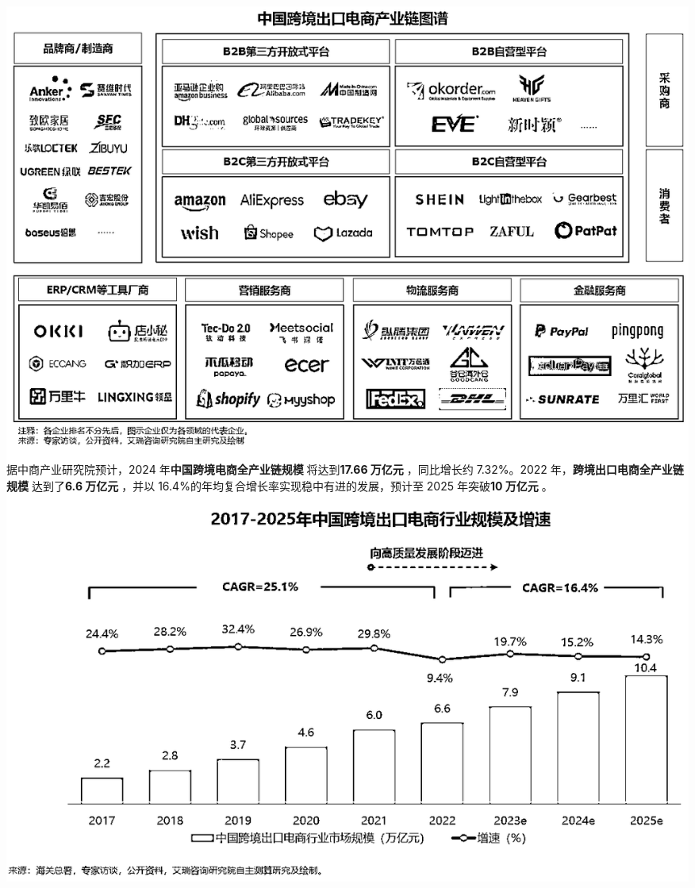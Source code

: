 ![](img/91e819815c0fb4fb8edde449317ff5d0.png "None")

据中商产业研究院预计，2024 年**中国跨境电商全产业链规模** 将达到**17.66 万亿元** ，同比增长约 7.32%。2022 年，**跨境出口电商全产业链规模** 达到了**6.6 万亿元** ，并以 16.4%的年均复合增长率实现稳中有进的发展，预计至 2025 年突破**10 万亿元** 。

![](img/815fbb3ed121efd30dd543f907001b40.png "None")

